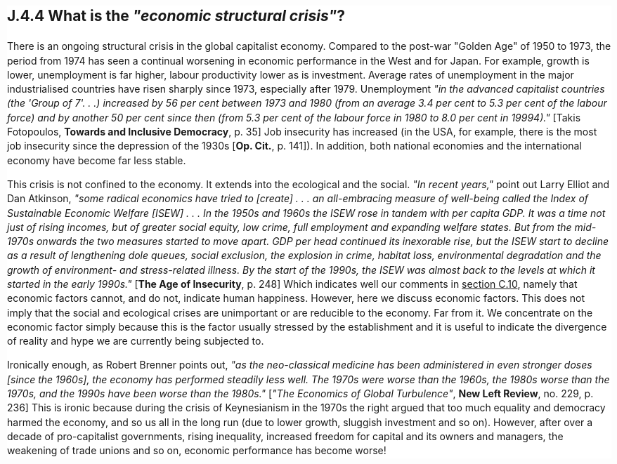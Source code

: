 ## J.4.4 What is the _"economic structural crisis"_?

There is an ongoing structural crisis in the global capitalist economy.
Compared to the post-war "Golden Age" of 1950 to 1973, the period from 1974
has seen a continual worsening in economic performance in the West and for
Japan. For example, growth is lower, unemployment is far higher, labour
productivity lower as is investment. Average rates of unemployment in the
major industrialised countries have risen sharply since 1973, especially after
1979. Unemployment _"in the advanced capitalist countries (the 'Group of 7'. .
.) increased by 56 per cent between 1973 and 1980 (from an average 3.4 per
cent to 5.3 per cent of the labour force) and by another 50 per cent since
then (from 5.3 per cent of the labour force in 1980 to 8.0 per cent in
19994)."_ [Takis Fotopoulos, **Towards and Inclusive Democracy**, p. 35] Job
insecurity has increased (in the USA, for example, there is the most job
insecurity since the depression of the 1930s [**Op. Cit.**, p. 141]). In
addition, both national economies and the international economy have become
far less stable.

This crisis is not confined to the economy. It extends into the ecological and
the social. _"In recent years,"_ point out Larry Elliot and Dan Atkinson,
_"some radical economics have tried to [create] . . . an all-embracing measure
of well-being called the Index of Sustainable Economic Welfare [ISEW] . . . In
the 1950s and 1960s the ISEW rose in tandem with per capita GDP. It was a time
not just of rising incomes, but of greater social equity, low crime, full
employment and expanding welfare states. But from the mid-1970s onwards the
two measures started to move apart. GDP per head continued its inexorable
rise, but the ISEW start to decline as a result of lengthening dole queues,
social exclusion, the explosion in crime, habitat loss, environmental
degradation and the growth of environment- and stress-related illness. By the
start of the 1990s, the ISEW was almost back to the levels at which it started
in the early 1990s."_ [**The Age of Insecurity**, p. 248] Which indicates well
our comments in [section C.10](secC10.html), namely that economic factors
cannot, and do not, indicate human happiness. However, here we discuss
economic factors. This does not imply that the social and ecological crises
are unimportant or are reducible to the economy. Far from it. We concentrate
on the economic factor simply because this is the factor usually stressed by
the establishment and it is useful to indicate the divergence of reality and
hype we are currently being subjected to.

Ironically enough, as Robert Brenner points out, _"as the neo-classical
medicine has been administered in even stronger doses [since the 1960s], the
economy has performed steadily less well. The 1970s were worse than the 1960s,
the 1980s worse than the 1970s, and the 1990s have been worse than the
1980s."_ [_"The Economics of Global Turbulence"_, **New Left Review**, no.
229, p. 236] This is ironic because during the crisis of Keynesianism in the
1970s the right argued that too much equality and democracy harmed the
economy, and so us all in the long run (due to lower growth, sluggish
investment and so on). However, after over a decade of pro-capitalist
governments, rising inequality, increased freedom for capital and its owners
and managers, the weakening of trade unions and so on, economic performance
has become worse!
